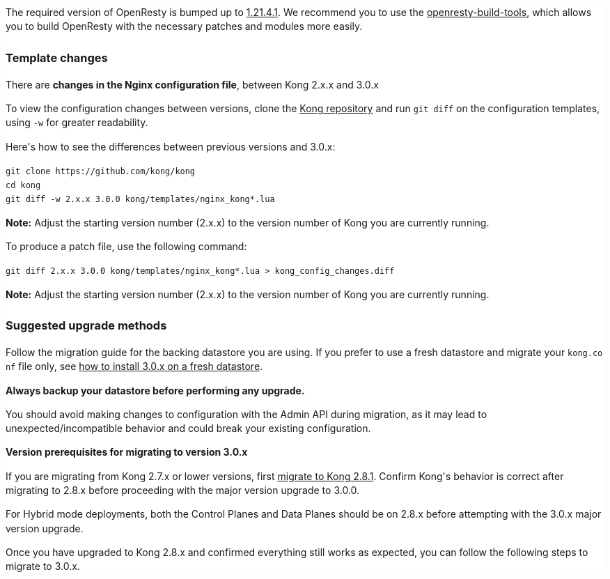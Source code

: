 The required version of OpenResty is bumped up to [1.21.4.1](https://openresty.org/en/ann-1021004001.html).
We recommend you to use the [openresty-build-tools](https://github.com/Kong/kong-build-tools/tree/master/openresty-build-tools),
which allows you to build OpenResty with the necessary patches and modules more easily.


### Template changes

There are **changes in the Nginx configuration file**, between Kong 2.x.x and 3.0.x

To view the configuration changes between versions, clone the
[Kong repository](https://github.com/kong/kong) and run `git diff`
on the configuration templates, using `-w` for greater readability.

Here's how to see the differences between previous versions and 3.0.x:

```
git clone https://github.com/kong/kong
cd kong
git diff -w 2.x.x 3.0.0 kong/templates/nginx_kong*.lua
```

**Note:** Adjust the starting version number
(2.x.x) to the version number of Kong you are currently running.

To produce a patch file, use the following command:

```
git diff 2.x.x 3.0.0 kong/templates/nginx_kong*.lua > kong_config_changes.diff
```

**Note:** Adjust the starting version number
(2.x.x) to the version number of Kong you are currently running.


### Suggested upgrade methods

Follow the migration guide for the backing datastore you are using.
If you prefer to use a fresh datastore and migrate your `kong.conf` file only,
see [how to install 3.0.x on a fresh datastore](#install-30x-on-a-fresh-data-store).

**Always backup your datastore before performing any upgrade.**

You should avoid making changes to configuration with the Admin API during migration,
as it may lead to unexpected/incompatible behavior and could break your existing configuration.

**Version prerequisites for migrating to version 3.0.x**

If you are migrating from Kong 2.7.x or lower versions, first [migrate to Kong 2.8.1](#upgrade-from-10x---22x-to-28x). Confirm Kong's behavior is correct after migrating to 2.8.x before proceeding with the major version upgrade to 3.0.0.

For Hybrid mode deployments, both the Control Planes and Data Planes should be on 2.8.x before attempting
with the 3.0.x major version upgrade.

Once you have upgraded to Kong 2.8.x and confirmed everything still works as expected, you can follow the following steps to migrate 
to 3.0.x.
